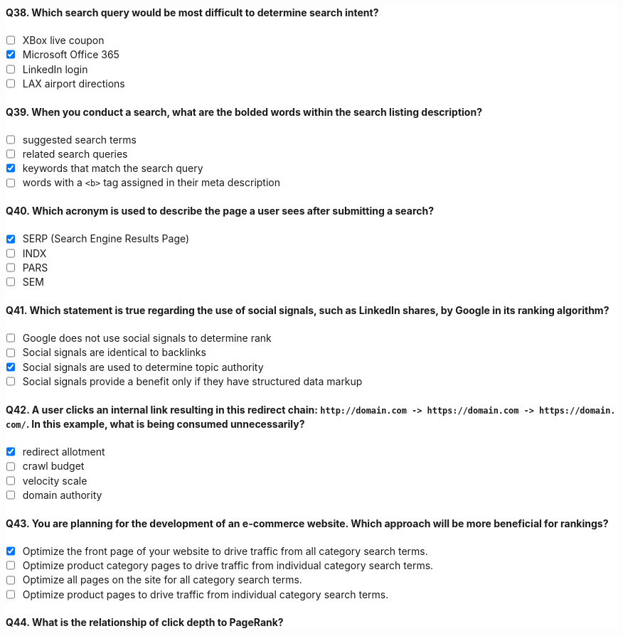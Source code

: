 #### Q38. Which search query would be most difficult to determine search intent?

- [ ] XBox live coupon
- [x] Microsoft Office 365
- [ ] LinkedIn login
- [ ] LAX airport directions

#### Q39. When you conduct a search, what are the bolded words within the search listing description?

- [ ] suggested search terms
- [ ] related search queries
- [x] keywords that match the search query
- [ ] words with a `<b>` tag assigned in their meta description

#### Q40. Which acronym is used to describe the page a user sees after submitting a search?

- [x] SERP (Search Engine Results Page)
- [ ] INDX
- [ ] PARS
- [ ] SEM

#### Q41. Which statement is true regarding the use of social signals, such as LinkedIn shares, by Google in its ranking algorithm?

- [ ] Google does not use social signals to determine rank
- [ ] Social signals are identical to backlinks
- [x] Social signals are used to determine topic authority
- [ ] Social signals provide a benefit only if they have structured data markup

#### Q42. A user clicks an internal link resulting in this redirect chain: `http://domain.com -> https://domain.com -> https://domain.com/`. In this example, what is being consumed unnecessarily?

- [x] redirect allotment
- [ ] crawl budget
- [ ] velocity scale
- [ ] domain authority

#### Q43. You are planning for the development of an e-commerce website. Which approach will be more beneficial for rankings?

- [x] Optimize the front page of your website to drive traffic from all category search terms.
- [ ] Optimize product category pages to drive traffic from individual category search terms.
- [ ] Optimize all pages on the site for all category search terms.
- [ ] Optimize product pages to drive traffic from individual category search terms.

#### Q44. What is the relationship of click depth to PageRank?
